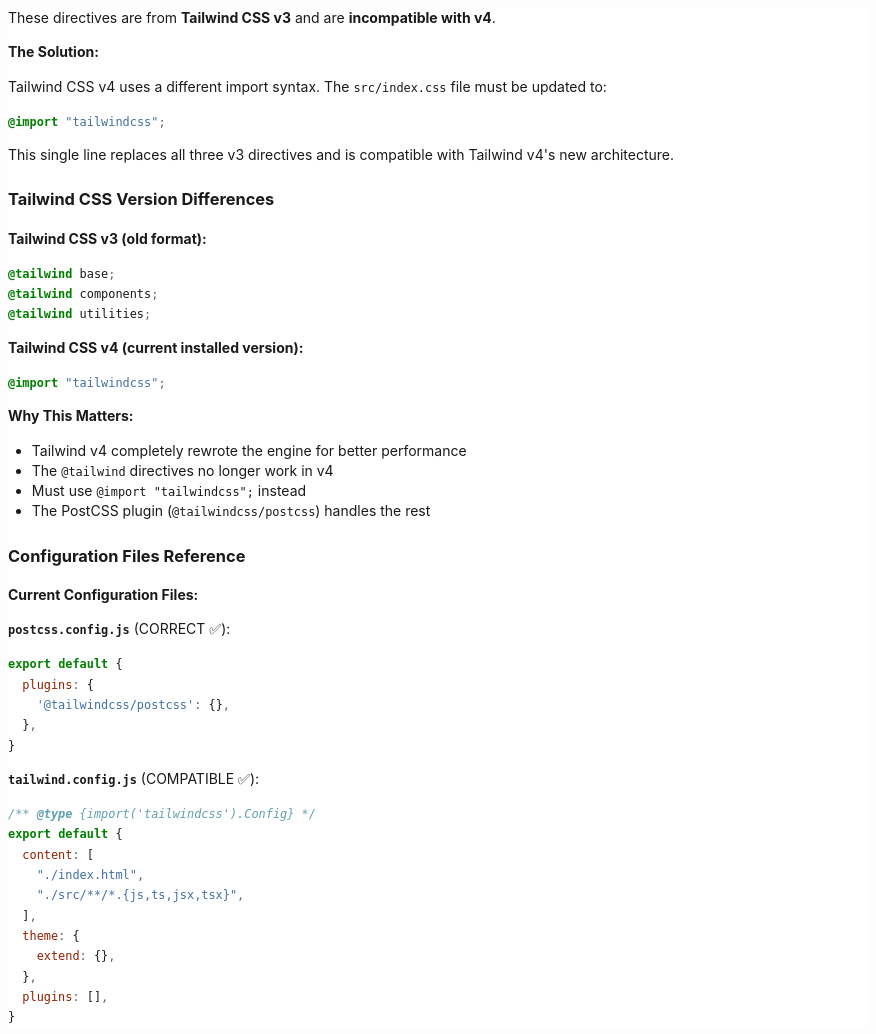 These directives are from **Tailwind CSS v3** and are **incompatible with v4**.

**The Solution:**

Tailwind CSS v4 uses a different import syntax. The `src/index.css` file must be updated to:
```css
@import "tailwindcss";
```

This single line replaces all three v3 directives and is compatible with Tailwind v4's new architecture.

### Tailwind CSS Version Differences

**Tailwind CSS v3 (old format):**
```css
@tailwind base;
@tailwind components;
@tailwind utilities;
```

**Tailwind CSS v4 (current installed version):**
```css
@import "tailwindcss";
```

**Why This Matters:**
- Tailwind v4 completely rewrote the engine for better performance
- The `@tailwind` directives no longer work in v4
- Must use `@import "tailwindcss";` instead
- The PostCSS plugin (`@tailwindcss/postcss`) handles the rest

### Configuration Files Reference

**Current Configuration Files:**

**`postcss.config.js`** (CORRECT ✅):
```js
export default {
  plugins: {
    '@tailwindcss/postcss': {},
  },
}
```

**`tailwind.config.js`** (COMPATIBLE ✅):
```js
/** @type {import('tailwindcss').Config} */
export default {
  content: [
    "./index.html",
    "./src/**/*.{js,ts,jsx,tsx}",
  ],
  theme: {
    extend: {},
  },
  plugins: [],
}
```
